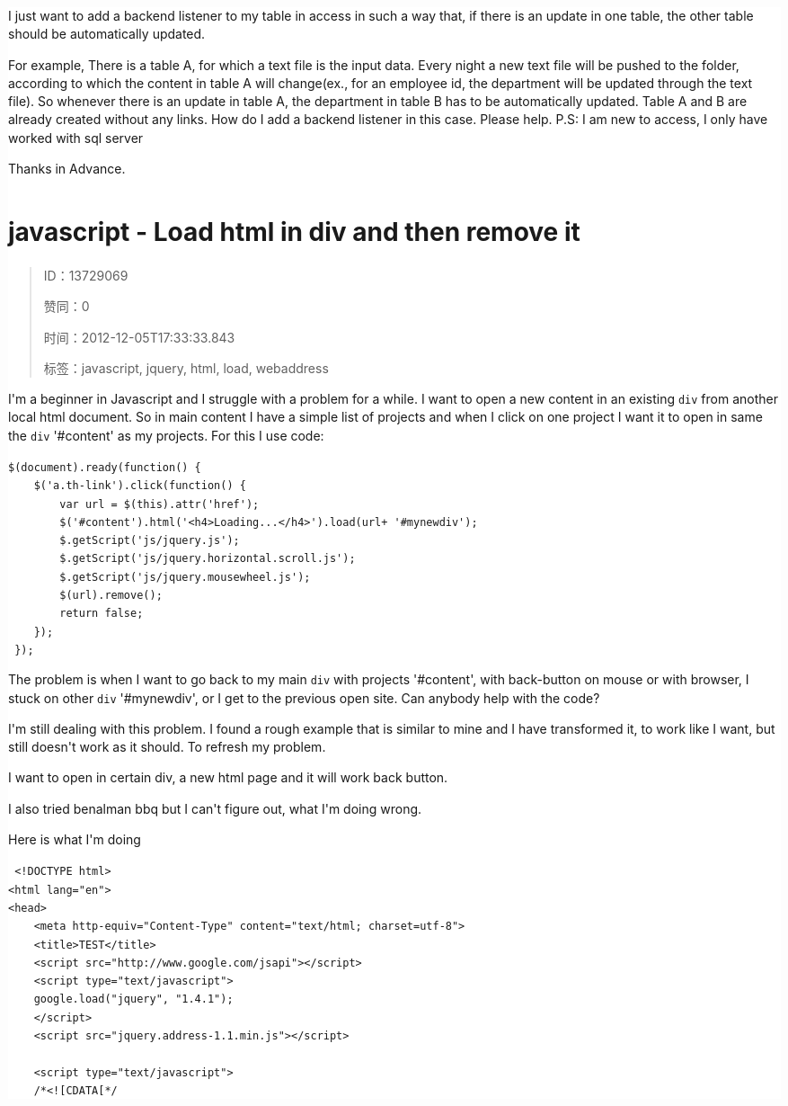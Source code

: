 I just want to add a backend listener to my table in access in such a way that, if there is an update in one table, the other table should be automatically updated.

For example, There is a table A, for which a text file is the input data. Every night a new text file will be pushed to the folder, according to which the content in table A will change(ex., for an employee id, the department will be updated through the text file). So whenever there is an update in table A, the department in table B has to be automatically updated. Table A and B are already created without any links. How do I add a backend listener in this case. Please help. P.S: I am new to access, I only have worked with sql server

Thanks in Advance.

# javascript - Load html in div and then remove it

> ID：13729069
> 
> 赞同：0
> 
> 时间：2012-12-05T17:33:33.843
> 
> 标签：javascript, jquery, html, load, webaddress

I'm a beginner in Javascript and I struggle with a problem for a while. I want to open a new content in an existing `div` from another local html document. So in main content I have a simple list of projects and when I click on one project I want it to open in same the `div` '#content' as my projects. For this I use code:

```
$(document).ready(function() {
    $('a.th-link').click(function() {
        var url = $(this).attr('href');
        $('#content').html('<h4>Loading...</h4>').load(url+ '#mynewdiv');
        $.getScript('js/jquery.js'); 
        $.getScript('js/jquery.horizontal.scroll.js'); 
        $.getScript('js/jquery.mousewheel.js'); 
        $(url).remove();
        return false;
    });
 }); 
```

The problem is when I want to go back to my main `div` with projects '#content', with back-button on mouse or with browser, I stuck on other `div` '#mynewdiv', or I get to the previous open site. Can anybody help with the code?

I'm still dealing with this problem. I found a rough example that is similar to mine and I have transformed it, to work like I want, but still doesn't work as it should. To refresh my problem.

I want to open in certain div, a new html page and it will work back button.

I also tried benalman bbq but I can't figure out, what I'm doing wrong.

Here is what I'm doing

```
 <!DOCTYPE html>
<html lang="en">
<head>
    <meta http-equiv="Content-Type" content="text/html; charset=utf-8">
    <title>TEST</title>
    <script src="http://www.google.com/jsapi"></script>
    <script type="text/javascript">
    google.load("jquery", "1.4.1");
    </script>
    <script src="jquery.address-1.1.min.js"></script>

    <script type="text/javascript">
    /*<![CDATA[*/
```